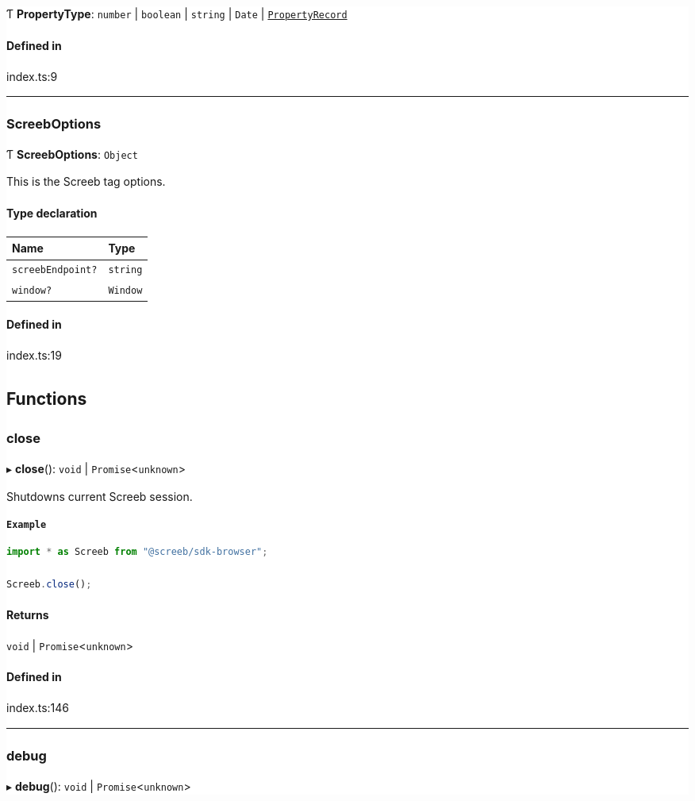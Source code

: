 Ƭ **PropertyType**: `number` \| `boolean` \| `string` \| `Date` \| [`PropertyRecord`](README.md#propertyrecord)

#### Defined in

index.ts:9

___

### ScreebOptions

Ƭ **ScreebOptions**: `Object`

This is the Screeb tag options.

#### Type declaration

| Name | Type |
| :------ | :------ |
| `screebEndpoint?` | `string` |
| `window?` | `Window` |

#### Defined in

index.ts:19

## Functions

### close

▸ **close**(): `void` \| `Promise`<`unknown`\>

Shutdowns current Screeb session.

**`Example`**

```ts
import * as Screeb from "@screeb/sdk-browser";

Screeb.close();
```

#### Returns

`void` \| `Promise`<`unknown`\>

#### Defined in

index.ts:146

___

### debug

▸ **debug**(): `void` \| `Promise`<`unknown`\>
